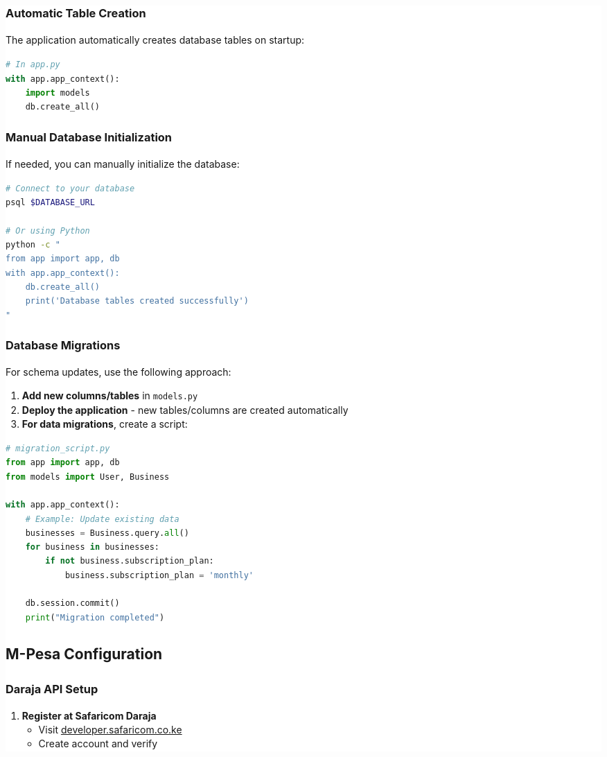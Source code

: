 ### Automatic Table Creation
The application automatically creates database tables on startup:

```python
# In app.py
with app.app_context():
    import models
    db.create_all()
```

### Manual Database Initialization
If needed, you can manually initialize the database:

```bash
# Connect to your database
psql $DATABASE_URL

# Or using Python
python -c "
from app import app, db
with app.app_context():
    db.create_all()
    print('Database tables created successfully')
"
```

### Database Migrations
For schema updates, use the following approach:

1. **Add new columns/tables** in `models.py`
2. **Deploy the application** - new tables/columns are created automatically
3. **For data migrations**, create a script:

```python
# migration_script.py
from app import app, db
from models import User, Business

with app.app_context():
    # Example: Update existing data
    businesses = Business.query.all()
    for business in businesses:
        if not business.subscription_plan:
            business.subscription_plan = 'monthly'
    
    db.session.commit()
    print("Migration completed")
```

## M-Pesa Configuration

### Daraja API Setup
1. **Register at Safaricom Daraja**
   - Visit [developer.safaricom.co.ke](https://developer.safaricom.co.ke)
   - Create account and verify
